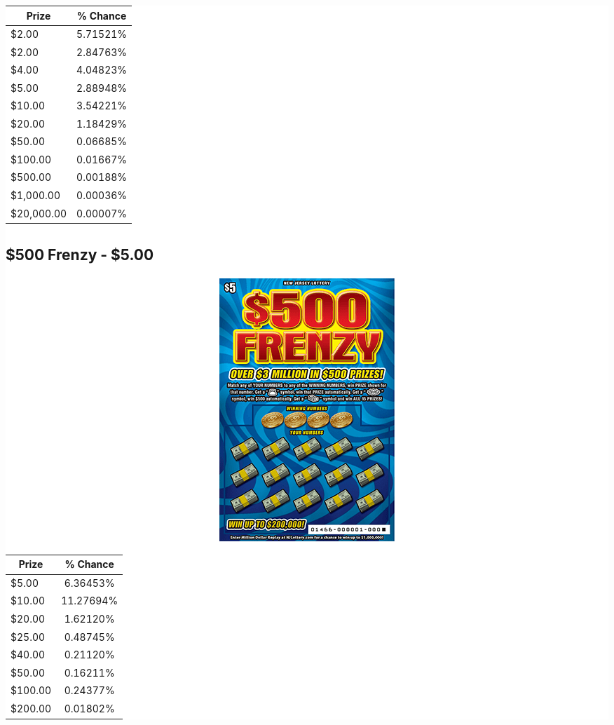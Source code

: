 
|Prize|% Chance|
| ------------- |:-------------:|
|$2.00 | 5.71521%|
|$2.00 | 2.84763%|
|$4.00 | 4.04823%|
|$5.00 | 2.88948%|
|$10.00 | 3.54221%|
|$20.00 | 1.18429%|
|$50.00 | 0.06685%|
|$100.00 | 0.01667%|
|$500.00 | 0.00188%|
|$1,000.00 | 0.00036%|
|$20,000.00 | 0.00007%|

## $500 Frenzy - $5.00

<p align="center">
<img src ="images/1466.png">
</p>


|Prize|% Chance|
| ------------- |:-------------:|
|$5.00 | 6.36453%|
|$10.00 | 11.27694%|
|$20.00 | 1.62120%|
|$25.00 | 0.48745%|
|$40.00 | 0.21120%|
|$50.00 | 0.16211%|
|$100.00 | 0.24377%|
|$200.00 | 0.01802%|